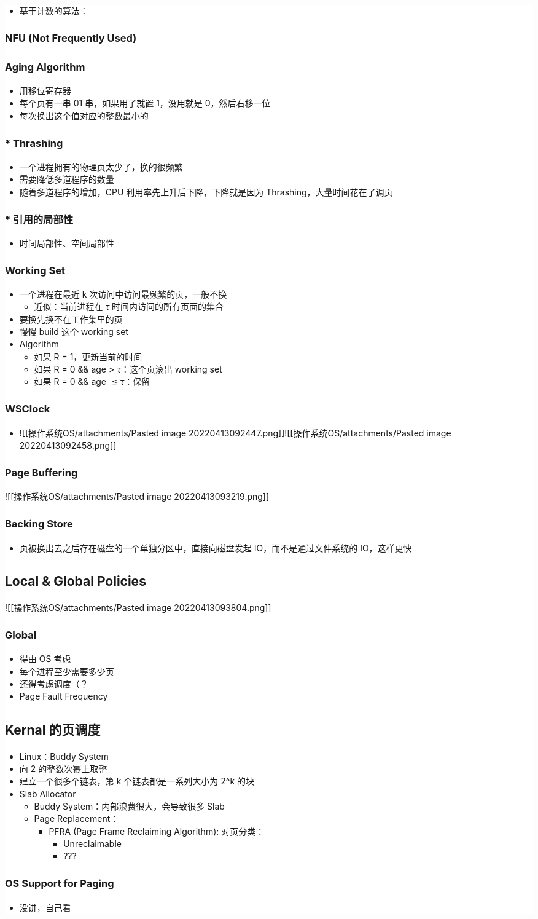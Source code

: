 - 基于计数的算法：
### NFU (Not Frequently Used)
### Aging Algorithm
- 用移位寄存器
- 每个页有一串 01 串，如果用了就置 1，没用就是 0，然后右移一位
- 每次换出这个值对应的整数最小的

### * Thrashing
- 一个进程拥有的物理页太少了，换的很频繁
- 需要降低多道程序的数量
- 随着多道程序的增加，CPU 利用率先上升后下降，下降就是因为 Thrashing，大量时间花在了调页

### * 引用的局部性
- 时间局部性、空间局部性

### Working Set
- 一个进程在最近 k 次访问中访问最频繁的页，一般不换
	- 近似：当前进程在 $\tau$ 时间内访问的所有页面的集合
- 要换先换不在工作集里的页
- 慢慢 build 这个 working set
- Algorithm
	- 如果 R = 1，更新当前的时间
	- 如果 R = 0 && age > $\tau$：这个页滚出 working set
	- 如果 R = 0 && age $\le\tau$：保留

### WSClock
- ![[操作系统OS/attachments/Pasted image 20220413092447.png]]![[操作系统OS/attachments/Pasted image 20220413092458.png]]
### Page Buffering
![[操作系统OS/attachments/Pasted image 20220413093219.png]]

### Backing Store
- 页被换出去之后存在磁盘的一个单独分区中，直接向磁盘发起 IO，而不是通过文件系统的 IO，这样更快

## Local & Global Policies
![[操作系统OS/attachments/Pasted image 20220413093804.png]]

### Global
- 得由 OS 考虑
- 每个进程至少需要多少页
- 还得考虑调度（？
- Page Fault Frequency

## Kernal 的页调度
- Linux：Buddy System
- 向 2 的整数次幂上取整
- 建立一个很多个链表，第 k 个链表都是一系列大小为 2^k 的块
- Slab Allocator
	- Buddy System：内部浪费很大，会导致很多 Slab
	- Page Replacement：
		- PFRA (Page Frame Reclaiming Algorithm): 对页分类：
			- Unreclaimable
			- ???

### OS Support for Paging
- 没讲，自己看

